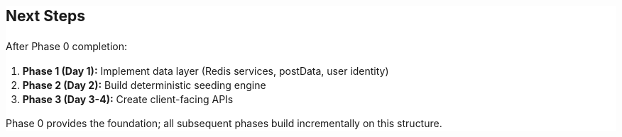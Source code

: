 ## Next Steps

After Phase 0 completion:

1. **Phase 1 (Day 1):** Implement data layer (Redis services, postData, user identity)
2. **Phase 2 (Day 2):** Build deterministic seeding engine
3. **Phase 3 (Day 3-4):** Create client-facing APIs

Phase 0 provides the foundation; all subsequent phases build incrementally on this structure.
